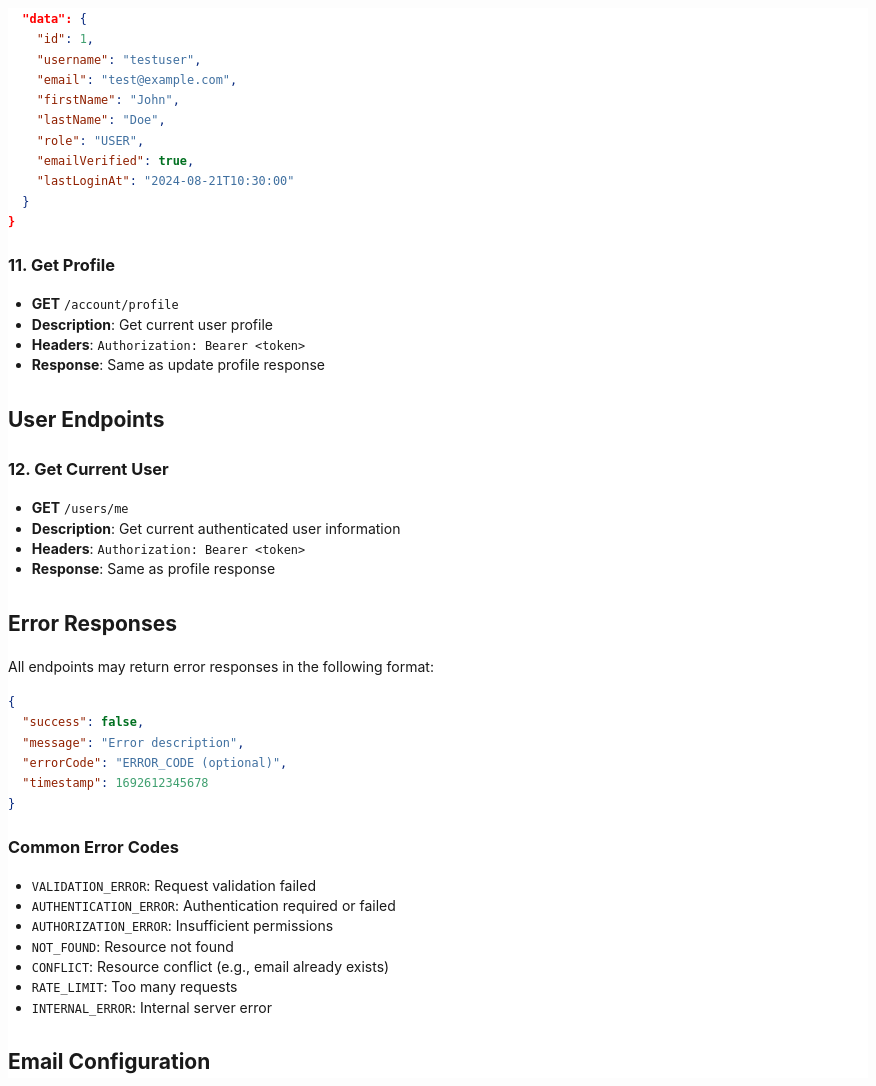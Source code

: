 ```json
  "data": {
    "id": 1,
    "username": "testuser",
    "email": "test@example.com",
    "firstName": "John",
    "lastName": "Doe",
    "role": "USER",
    "emailVerified": true,
    "lastLoginAt": "2024-08-21T10:30:00"
  }
}
```

### 11. Get Profile
- **GET** `/account/profile`
- **Description**: Get current user profile
- **Headers**: `Authorization: Bearer <token>`
- **Response**: Same as update profile response

## User Endpoints

### 12. Get Current User
- **GET** `/users/me`
- **Description**: Get current authenticated user information
- **Headers**: `Authorization: Bearer <token>`
- **Response**: Same as profile response

## Error Responses

All endpoints may return error responses in the following format:
```json
{
  "success": false,
  "message": "Error description",
  "errorCode": "ERROR_CODE (optional)",
  "timestamp": 1692612345678
}
```

### Common Error Codes
- `VALIDATION_ERROR`: Request validation failed
- `AUTHENTICATION_ERROR`: Authentication required or failed
- `AUTHORIZATION_ERROR`: Insufficient permissions
- `NOT_FOUND`: Resource not found
- `CONFLICT`: Resource conflict (e.g., email already exists)
- `RATE_LIMIT`: Too many requests
- `INTERNAL_ERROR`: Internal server error

## Email Configuration
